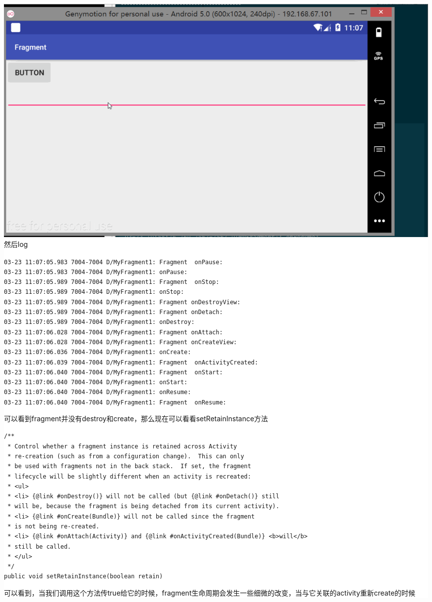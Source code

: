 ![](https://github.com/lijinxiong/note/blob/master/Android/img/Fragment_01.gif)  
然后log  
	
	03-23 11:07:05.983 7004-7004 D/MyFragment1: Fragment  onPause: 
	03-23 11:07:05.983 7004-7004 D/MyFragment1: onPause: 
	03-23 11:07:05.989 7004-7004 D/MyFragment1: Fragment  onStop: 
	03-23 11:07:05.989 7004-7004 D/MyFragment1: onStop: 
	03-23 11:07:05.989 7004-7004 D/MyFragment1: Fragment onDestroyView: 
	03-23 11:07:05.989 7004-7004 D/MyFragment1: Fragment onDetach: 
	03-23 11:07:05.989 7004-7004 D/MyFragment1: onDestroy: 
	03-23 11:07:06.028 7004-7004 D/MyFragment1: Fragment onAttach: 
	03-23 11:07:06.028 7004-7004 D/MyFragment1: Fragment onCreateView: 
	03-23 11:07:06.036 7004-7004 D/MyFragment1: onCreate: 
	03-23 11:07:06.039 7004-7004 D/MyFragment1: Fragment  onActivityCreated: 
	03-23 11:07:06.040 7004-7004 D/MyFragment1: Fragment  onStart: 
	03-23 11:07:06.040 7004-7004 D/MyFragment1: onStart: 
	03-23 11:07:06.040 7004-7004 D/MyFragment1: onResume: 
	03-23 11:07:06.040 7004-7004 D/MyFragment1: Fragment  onResume: 
可以看到fragment并没有destroy和create，那么现在可以看看setRetainInstance方法   
	
	/**
     * Control whether a fragment instance is retained across Activity
     * re-creation (such as from a configuration change).  This can only
     * be used with fragments not in the back stack.  If set, the fragment
     * lifecycle will be slightly different when an activity is recreated:
     * <ul>
     * <li> {@link #onDestroy()} will not be called (but {@link #onDetach()} still
     * will be, because the fragment is being detached from its current activity).
     * <li> {@link #onCreate(Bundle)} will not be called since the fragment
     * is not being re-created.
     * <li> {@link #onAttach(Activity)} and {@link #onActivityCreated(Bundle)} <b>will</b>
     * still be called.
     * </ul>
     */
    public void setRetainInstance(boolean retain)   
可以看到，当我们调用这个方法传true给它的时候，fragment生命周期会发生一些细微的改变，当与它关联的activity重新create的时候     
